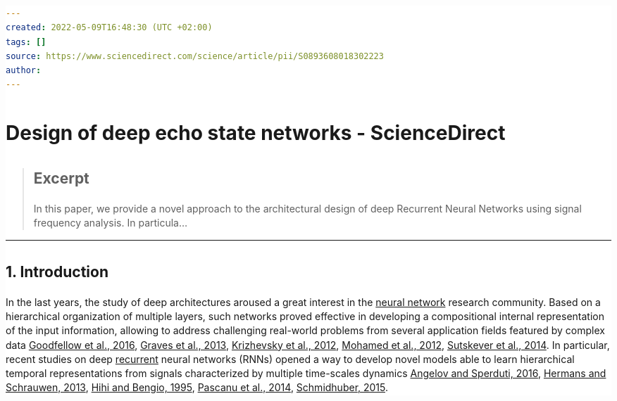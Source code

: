 ```yaml
---
created: 2022-05-09T16:48:30 (UTC +02:00)
tags: []
source: https://www.sciencedirect.com/science/article/pii/S0893608018302223
author: 
---
```


# Design of deep echo state networks - ScienceDirect



> ## Excerpt
> In this paper, we provide a novel approach to the architectural design of deep Recurrent Neural Networks using signal frequency analysis. In particula…

---
## 1\. Introduction

In the last years, the study of deep architectures aroused a great interest in the [neural network](https://www.sciencedirect.com/topics/neuroscience/neural-networks "Learn more about neural network from ScienceDirect's AI-generated Topic Pages") research community. Based on a hierarchical organization of multiple layers, such networks proved effective in developing a compositional internal representation of the input information, allowing to address challenging real-world problems from several application fields featured by complex data [Goodfellow et al., 2016](https://www.sciencedirect.com/science/article/pii/S0893608018302223#b20), [Graves et al., 2013](https://www.sciencedirect.com/science/article/pii/S0893608018302223#b21), [Krizhevsky et al., 2012](https://www.sciencedirect.com/science/article/pii/S0893608018302223#b33), [Mohamed et al., 2012](https://www.sciencedirect.com/science/article/pii/S0893608018302223#b39), [Sutskever et al., 2014](https://www.sciencedirect.com/science/article/pii/S0893608018302223#b50). In particular, recent studies on deep [recurrent](https://www.sciencedirect.com/topics/engineering/recurrent "Learn more about recurrent from ScienceDirect's AI-generated Topic Pages") neural networks (RNNs) opened a way to develop novel models able to learn hierarchical temporal representations from signals characterized by multiple time-scales dynamics [Angelov and Sperduti, 2016](https://www.sciencedirect.com/science/article/pii/S0893608018302223#b1), [Hermans and Schrauwen, 2013](https://www.sciencedirect.com/science/article/pii/S0893608018302223#b23), [Hihi and Bengio, 1995](https://www.sciencedirect.com/science/article/pii/S0893608018302223#b24), [Pascanu et al., 2014](https://www.sciencedirect.com/science/article/pii/S0893608018302223#b41), [Schmidhuber, 2015](https://www.sciencedirect.com/science/article/pii/S0893608018302223#b46).

